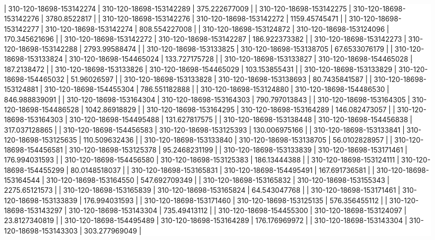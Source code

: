 | 310-120-18698-153142274 | 310-120-18698-153142289 | 375.222677009 |
| 310-120-18698-153142275 | 310-120-18698-153142276 | 3780.8522817 |
| 310-120-18698-153142276 | 310-120-18698-153142272 | 1159.45745471 |
| 310-120-18698-153142277 | 310-120-18698-153142274 | 808.554227008 |
| 310-120-18698-153124872 | 310-120-18698-153124096 | 170.345621696 |
| 310-120-18698-153142272 | 310-120-18698-153142287 | 186.922373382 |
| 310-120-18698-153142273 | 310-120-18698-153142288 | 2793.99588474 |
| 310-120-18698-153133825 | 310-120-18698-153138705 | 67.6533076179 |
| 310-120-18698-153133824 | 310-120-18698-154465024 | 133.727175728 |
| 310-120-18698-153133827 | 310-120-18698-154465028 | 187.2138472 |
| 310-120-18698-153133826 | 310-120-18698-154465029 | 103.153855431 |
| 310-120-18698-153133829 | 310-120-18698-154465032 | 51.96026597 |
| 310-120-18698-153133828 | 310-120-18698-153138693 | 80.7435841587 |
| 310-120-18698-153124881 | 310-120-18698-154455304 | 786.551182888 |
| 310-120-18698-153124880 | 310-120-18698-154486530 | 846.988839091 |
| 310-120-18698-153164304 | 310-120-18698-153164303 | 790.797013843 |
| 310-120-18698-153164305 | 310-120-18698-154486528 | 1042.86918829 |
| 310-120-18698-153164295 | 310-120-18698-153164289 | 146.082473057 |
| 310-120-18698-153164303 | 310-120-18698-154495488 | 131.627817575 |
| 310-120-18698-153138448 | 310-120-18698-154456838 | 317.037128865 |
| 310-120-18698-154456583 | 310-120-18698-153125393 | 130.006975166 |
| 310-120-18698-153133841 | 310-120-18698-153125635 | 110.509632436 |
| 310-120-18698-153133840 | 310-120-18698-153138705 | 56.0102828957 |
| 310-120-18698-154456581 | 310-120-18698-153125378 | 95.2468231199 |
| 310-120-18698-153133839 | 310-120-18698-153171461 | 176.994031593 |
| 310-120-18698-154456580 | 310-120-18698-153125383 | 186.13444388 |
| 310-120-18698-153124111 | 310-120-18698-154455299 | 80.0148518037 |
| 310-120-18698-153165831 | 310-120-18698-154495491 | 167.691736581 |
| 310-120-18698-153164544 | 310-120-18698-153164550 | 547.692709349 |
| 310-120-18698-153165832 | 310-120-18698-153155343 | 2275.65121573 |
| 310-120-18698-153165839 | 310-120-18698-153165824 | 64.543047768 |
| 310-120-18698-153171461 | 310-120-18698-153133839 | 176.994031593 |
| 310-120-18698-153171460 | 310-120-18698-153125135 | 576.356455112 |
| 310-120-18698-153143297 | 310-120-18698-153143304 | 735.49413112 |
| 310-120-18698-154455300 | 310-120-18698-153124097 | 23.8127340819 |
| 310-120-18698-154495489 | 310-120-18698-153164289 | 176.176969972 |
| 310-120-18698-153143304 | 310-120-18698-153143303 | 303.277969049 |
